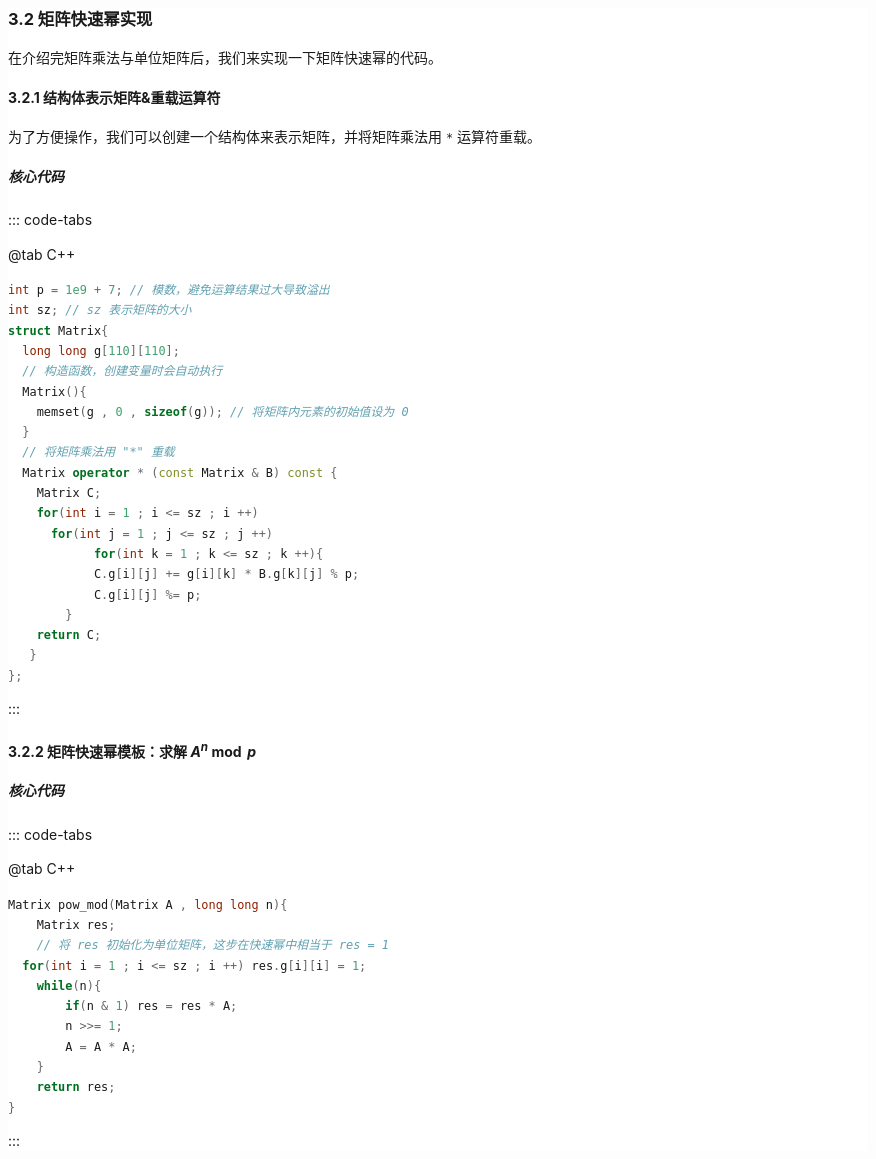 ### 3.2 矩阵快速幂实现

在介绍完矩阵乘法与单位矩阵后，我们来实现一下矩阵快速幂的代码。

#### 3.2.1 结构体表示矩阵&重载运算符

为了方便操作，我们可以创建一个结构体来表示矩阵，并将矩阵乘法用 `*` 运算符重载。

##### 核心代码

::: code-tabs

@tab C++

```cpp
int p = 1e9 + 7; // 模数，避免运算结果过大导致溢出
int sz; // sz 表示矩阵的大小
struct Matrix{
  long long g[110][110];
  // 构造函数，创建变量时会自动执行
  Matrix(){ 
    memset(g , 0 , sizeof(g)); // 将矩阵内元素的初始值设为 0
  }
  // 将矩阵乘法用 "*" 重载
  Matrix operator * (const Matrix & B) const {
    Matrix C;
    for(int i = 1 ; i <= sz ; i ++)
      for(int j = 1 ; j <= sz ; j ++)
   			for(int k = 1 ; k <= sz ; k ++){
        	C.g[i][j] += g[i][k] * B.g[k][j] % p; 
        	C.g[i][j] %= p;
        }
   	return C;
   }
};
```
:::

#### 3.2.2 矩阵快速幂模板：求解 $A^n \bmod p$

##### 核心代码

::: code-tabs

@tab C++

```cpp
Matrix pow_mod(Matrix A , long long n){
	Matrix res;
	// 将 res 初始化为单位矩阵，这步在快速幂中相当于 res = 1
  for(int i = 1 ; i <= sz ; i ++) res.g[i][i] = 1;
	while(n){
		if(n & 1) res = res * A;
		n >>= 1;
		A = A * A;
	}
	return res;
}
```
:::
